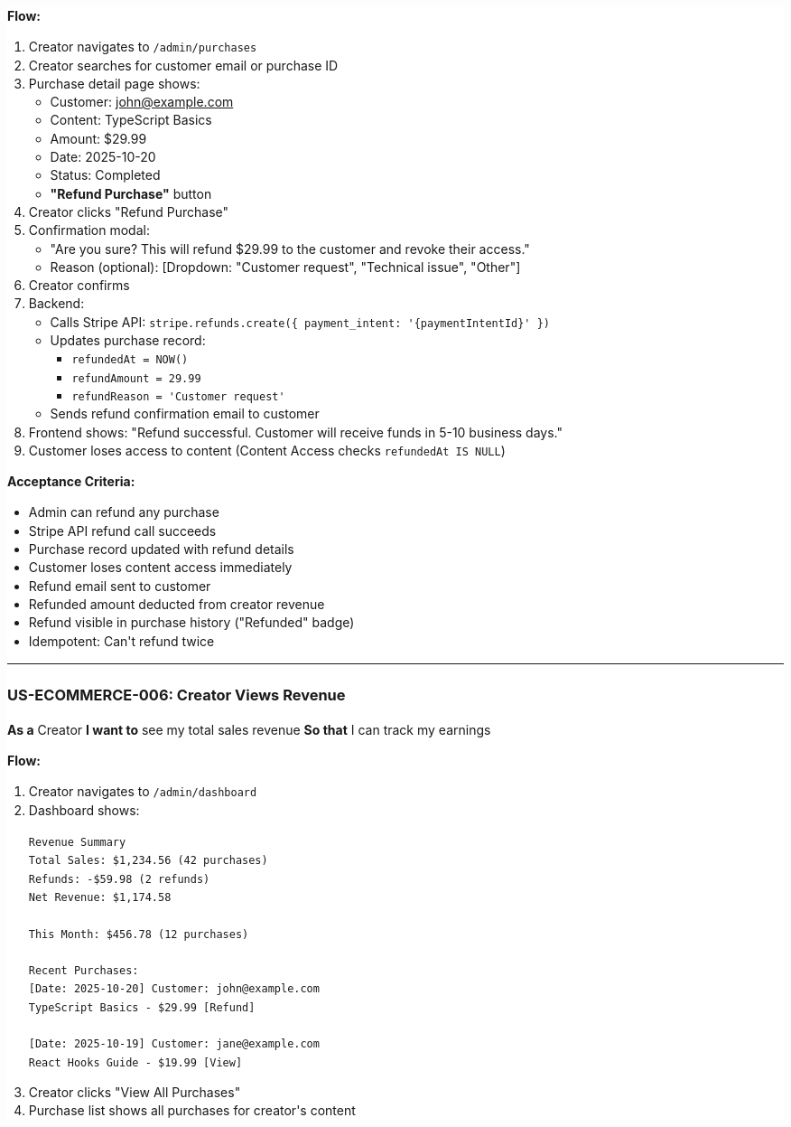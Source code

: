 **Flow:**
1. Creator navigates to `/admin/purchases`
2. Creator searches for customer email or purchase ID
3. Purchase detail page shows:
   - Customer: john@example.com
   - Content: TypeScript Basics
   - Amount: $29.99
   - Date: 2025-10-20
   - Status: Completed
   - **"Refund Purchase"** button
4. Creator clicks "Refund Purchase"
5. Confirmation modal:
   - "Are you sure? This will refund $29.99 to the customer and revoke their access."
   - Reason (optional): [Dropdown: "Customer request", "Technical issue", "Other"]
6. Creator confirms
7. Backend:
   - Calls Stripe API: `stripe.refunds.create({ payment_intent: '{paymentIntentId}' })`
   - Updates purchase record:
     - `refundedAt = NOW()`
     - `refundAmount = 29.99`
     - `refundReason = 'Customer request'`
   - Sends refund confirmation email to customer
8. Frontend shows: "Refund successful. Customer will receive funds in 5-10 business days."
9. Customer loses access to content (Content Access checks `refundedAt IS NULL`)

**Acceptance Criteria:**
- Admin can refund any purchase
- Stripe API refund call succeeds
- Purchase record updated with refund details
- Customer loses content access immediately
- Refund email sent to customer
- Refunded amount deducted from creator revenue
- Refund visible in purchase history ("Refunded" badge)
- Idempotent: Can't refund twice

---

### US-ECOMMERCE-006: Creator Views Revenue
**As a** Creator
**I want to** see my total sales revenue
**So that** I can track my earnings

**Flow:**
1. Creator navigates to `/admin/dashboard`
2. Dashboard shows:
   ```
   Revenue Summary
   Total Sales: $1,234.56 (42 purchases)
   Refunds: -$59.98 (2 refunds)
   Net Revenue: $1,174.58

   This Month: $456.78 (12 purchases)

   Recent Purchases:
   [Date: 2025-10-20] Customer: john@example.com
   TypeScript Basics - $29.99 [Refund]

   [Date: 2025-10-19] Customer: jane@example.com
   React Hooks Guide - $19.99 [View]
   ```
3. Creator clicks "View All Purchases"
4. Purchase list shows all purchases for creator's content

